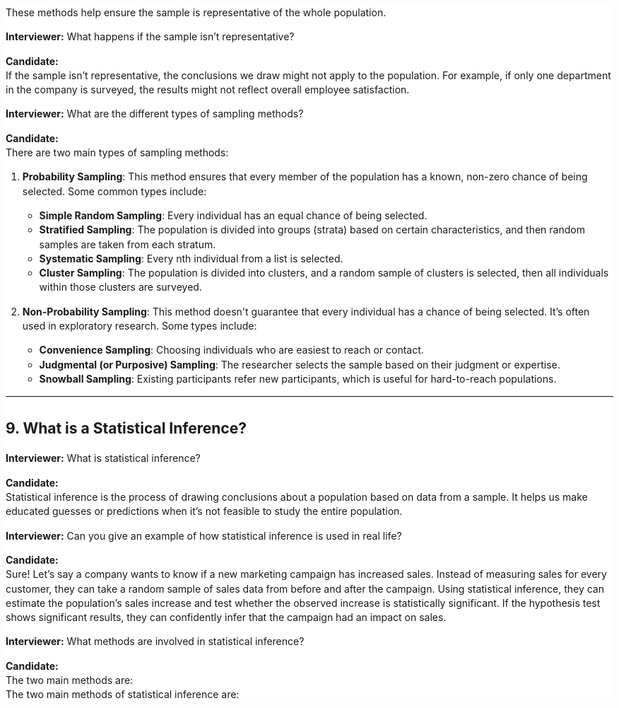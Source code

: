 These methods help ensure the sample is representative of the whole population.  

**Interviewer:** What happens if the sample isn’t representative?  

**Candidate:**  
If the sample isn’t representative, the conclusions we draw might not apply to the population. For example, if only one department in the company is surveyed, the results might not reflect overall employee satisfaction.  


**Interviewer:** What are the different types of sampling methods?

**Candidate:**  
There are two main types of sampling methods:

1. **Probability Sampling**: This method ensures that every member of the population has a known, non-zero chance of being selected. Some common types include:
   - **Simple Random Sampling**: Every individual has an equal chance of being selected.
   - **Stratified Sampling**: The population is divided into groups (strata) based on certain characteristics, and then random samples are taken from each stratum.
   - **Systematic Sampling**: Every nth individual from a list is selected.
   - **Cluster Sampling**: The population is divided into clusters, and a random sample of clusters is selected, then all individuals within those clusters are surveyed.

2. **Non-Probability Sampling**: This method doesn't guarantee that every individual has a chance of being selected. It’s often used in exploratory research. Some types include:
   - **Convenience Sampling**: Choosing individuals who are easiest to reach or contact.
   - **Judgmental (or Purposive) Sampling**: The researcher selects the sample based on their judgment or expertise.
   - **Snowball Sampling**: Existing participants refer new participants, which is useful for hard-to-reach populations.
---  


## 9. **What is a Statistical Inference?**


**Interviewer:** What is statistical inference?  

**Candidate:**  
Statistical inference is the process of drawing conclusions about a population based on data from a sample. It helps us make educated guesses or predictions when it’s not feasible to study the entire population.  


**Interviewer:** Can you give an example of how statistical inference is used in real life?

**Candidate:**  
Sure! Let’s say a company wants to know if a new marketing campaign has increased sales. Instead of measuring sales for every customer, they can take a random sample of sales data from before and after the campaign. Using statistical inference, they can estimate the population’s sales increase and test whether the observed increase is statistically significant. If the hypothesis test shows significant results, they can confidently infer that the campaign had an impact on sales.


**Interviewer:** What methods are involved in statistical inference?  

**Candidate:**  
The two main methods are:  
The two main methods of statistical inference are:
